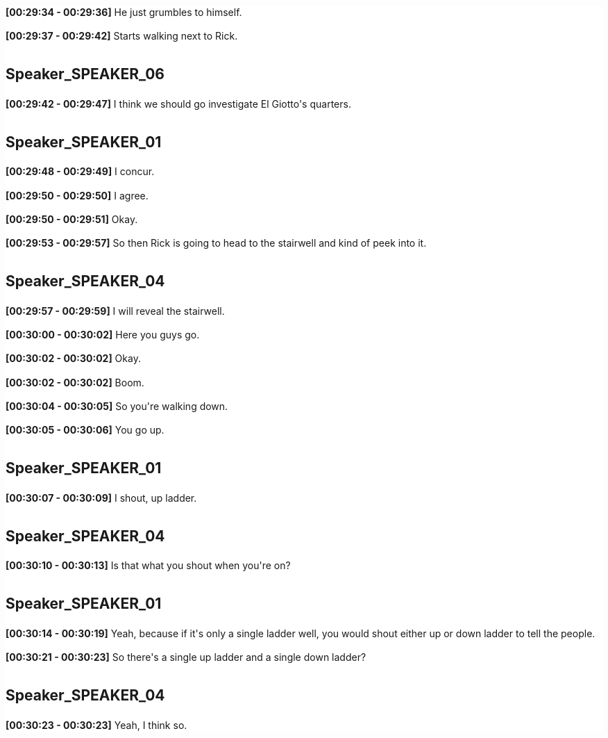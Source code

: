 **[00:29:34 - 00:29:36]** He just grumbles to himself.

**[00:29:37 - 00:29:42]** Starts walking next to Rick.


## Speaker_SPEAKER_06

**[00:29:42 - 00:29:47]** I think we should go investigate El Giotto's quarters.


## Speaker_SPEAKER_01

**[00:29:48 - 00:29:49]** I concur.

**[00:29:50 - 00:29:50]** I agree.

**[00:29:50 - 00:29:51]** Okay.

**[00:29:53 - 00:29:57]** So then Rick is going to head to the stairwell and kind of peek into it.


## Speaker_SPEAKER_04

**[00:29:57 - 00:29:59]** I will reveal the stairwell.

**[00:30:00 - 00:30:02]** Here you guys go.

**[00:30:02 - 00:30:02]** Okay.

**[00:30:02 - 00:30:02]** Boom.

**[00:30:04 - 00:30:05]** So you're walking down.

**[00:30:05 - 00:30:06]** You go up.


## Speaker_SPEAKER_01

**[00:30:07 - 00:30:09]** I shout, up ladder.


## Speaker_SPEAKER_04

**[00:30:10 - 00:30:13]** Is that what you shout when you're on?


## Speaker_SPEAKER_01

**[00:30:14 - 00:30:19]** Yeah, because if it's only a single ladder well, you would shout either up or down ladder to tell the people.

**[00:30:21 - 00:30:23]** So there's a single up ladder and a single down ladder?


## Speaker_SPEAKER_04

**[00:30:23 - 00:30:23]** Yeah, I think so.
